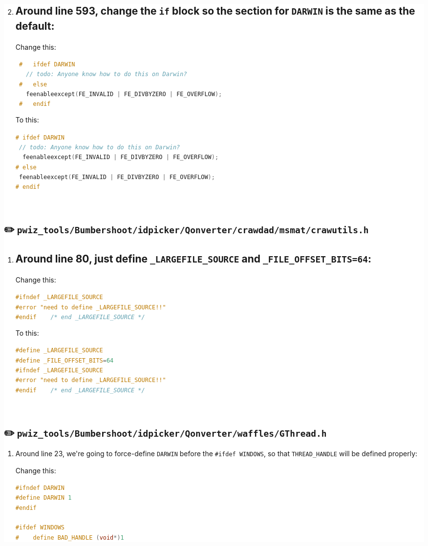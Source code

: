 2. ## Around line 593, change the `if` block so the section for `DARWIN` is the same as the default:
   Change this:
   ```cpp
    #	ifdef DARWIN
      // todo: Anyone know how to do this on Darwin?
    #	else
      feenableexcept(FE_INVALID | FE_DIVBYZERO | FE_OVERFLOW);
    #	endif
   ```

   To this:
   ```cpp
   # ifdef DARWIN
   	// todo: Anyone know how to do this on Darwin?
     feenableexcept(FE_INVALID | FE_DIVBYZERO | FE_OVERFLOW);
   # else
   	feenableexcept(FE_INVALID | FE_DIVBYZERO | FE_OVERFLOW);
   # endif
   ```
<br>

## ✏️ **`pwiz_tools/Bumbershoot/idpicker/Qonverter/crawdad/msmat/crawutils.h`**
    
1. ## Around line 80, just define `_LARGEFILE_SOURCE` and `_FILE_OFFSET_BITS=64`:
   Change this:
   ```cpp
   #ifndef _LARGEFILE_SOURCE
   #error "need to define _LARGEFILE_SOURCE!!"
   #endif    /* end _LARGEFILE_SOURCE */
   ```

   To this:
   ```cpp
   #define _LARGEFILE_SOURCE
   #define _FILE_OFFSET_BITS=64
   #ifndef _LARGEFILE_SOURCE
   #error "need to define _LARGEFILE_SOURCE!!"
   #endif    /* end _LARGEFILE_SOURCE */
   ```
<br>

## ✏️ **`pwiz_tools/Bumbershoot/idpicker/Qonverter/waffles/GThread.h`**
    
1. Around line 23, we're going to force-define `DARWIN` before the `#ifdef WINDOWS`, so that `THREAD_HANDLE` will be defined properly:

   Change this:
   ```cpp
   #ifndef DARWIN
   #define DARWIN 1
   #endif
   
   #ifdef WINDOWS
   #	define BAD_HANDLE (void*)1
   ```
